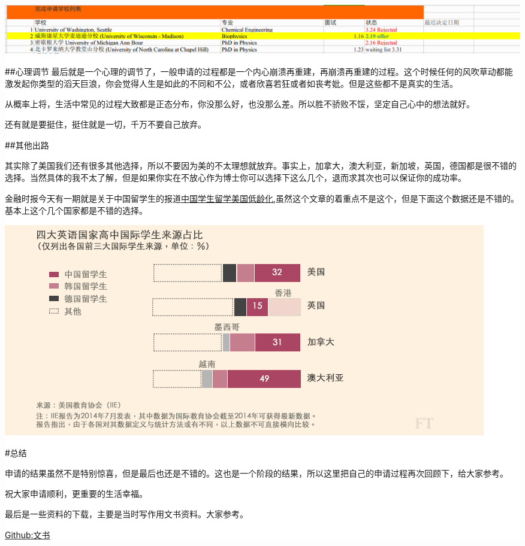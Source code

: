 ![tu3](/images/apply/2.png) 

##心理调节
最后就是一个心理的调节了，一般申请的过程都是一个内心崩溃再重建，再崩溃再重建的过程。这个时候任何的风吹草动都能激发起你类型的滔天巨浪，你会觉得人生是如此的不同和不公，或者欣喜若狂或者如丧考妣。但是这些都不是真实的生活。

从概率上将，生活中常见的过程大致都是正态分布，你没那么好，也没那么差。所以胜不骄败不馁，坚定自己心中的想法就好。

还有就是要挺住，挺住就是一切，千万不要自己放弃。

##其他出路

其实除了美国我们还有很多其他选择，所以不要因为美的不太理想就放弃。事实上，加拿大，澳大利亚，新加坡，英国，德国都是很不错的选择。当然具体的我不太了解，但是如果你实在不放心作为博士你可以选择下这么几个，退而求其次也可以保证你的成功率。

金融时报今天有一期就是关于中国留学生的报道[中国学生留学美国低龄化](http://www.ftchinese.com/story/001068039),虽然这个文章的着重点不是这个，但是下面这个数据还是不错的。基本上这个几个国家都是不错的选择。

![tu3](/images/apply/data.png) 

#总结

申请的结果虽然不是特别惊喜，但是最后也还是不错的。这也是一个阶段的结果，所以这里把自己的申请过程再次回顾下，给大家参考。

祝大家申请顺利，更重要的生活幸福。

最后是一些资料的下载，主要是当时写作用文书资料。大家参考。

[Github:文书](/upload/files/文书.zip)
